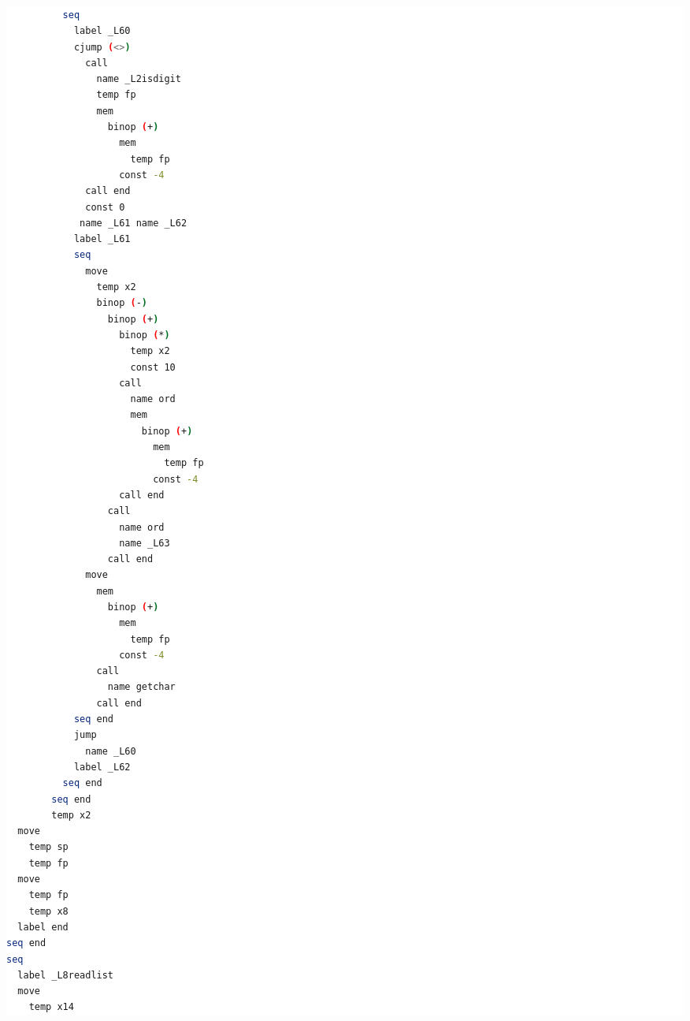 ```bash
          seq
            label _L60
            cjump (<>)
              call
                name _L2isdigit
                temp fp
                mem
                  binop (+)
                    mem
                      temp fp
                    const -4
              call end
              const 0
             name _L61 name _L62
            label _L61
            seq
              move
                temp x2
                binop (-)
                  binop (+)
                    binop (*)
                      temp x2
                      const 10
                    call
                      name ord
                      mem
                        binop (+)
                          mem
                            temp fp
                          const -4
                    call end
                  call
                    name ord
                    name _L63
                  call end
              move
                mem
                  binop (+)
                    mem
                      temp fp
                    const -4
                call
                  name getchar
                call end
            seq end
            jump
              name _L60
            label _L62
          seq end
        seq end
        temp x2
  move
    temp sp
    temp fp
  move
    temp fp
    temp x8
  label end
seq end
seq
  label _L8readlist
  move
    temp x14
```